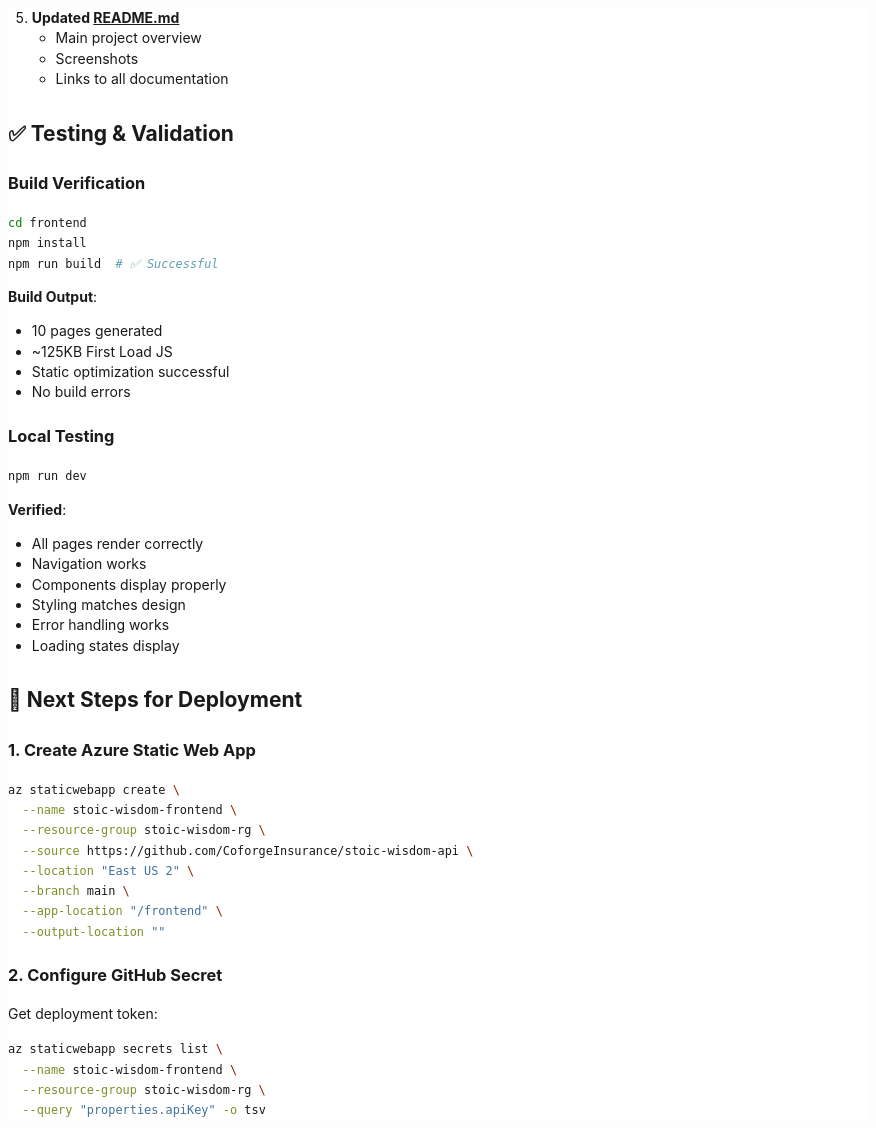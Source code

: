 5. **Updated [README.md](README.md)**
   - Main project overview
   - Screenshots
   - Links to all documentation

## ✅ Testing & Validation

### Build Verification
```bash
cd frontend
npm install
npm run build  # ✅ Successful
```

**Build Output**:
- 10 pages generated
- ~125KB First Load JS
- Static optimization successful
- No build errors

### Local Testing
```bash
npm run dev
```

**Verified**:
- All pages render correctly
- Navigation works
- Components display properly
- Styling matches design
- Error handling works
- Loading states display

## 🎯 Next Steps for Deployment

### 1. Create Azure Static Web App

```bash
az staticwebapp create \
  --name stoic-wisdom-frontend \
  --resource-group stoic-wisdom-rg \
  --source https://github.com/CoforgeInsurance/stoic-wisdom-api \
  --location "East US 2" \
  --branch main \
  --app-location "/frontend" \
  --output-location ""
```

### 2. Configure GitHub Secret

Get deployment token:
```bash
az staticwebapp secrets list \
  --name stoic-wisdom-frontend \
  --resource-group stoic-wisdom-rg \
  --query "properties.apiKey" -o tsv
```

